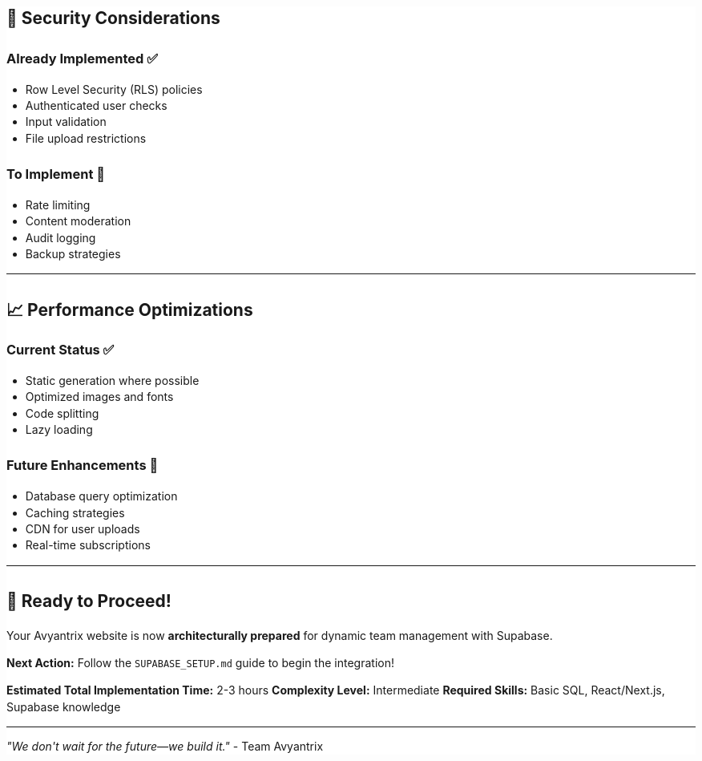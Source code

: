 
## 🔐 Security Considerations

### Already Implemented ✅
- Row Level Security (RLS) policies
- Authenticated user checks
- Input validation
- File upload restrictions

### To Implement 🚧
- Rate limiting
- Content moderation
- Audit logging
- Backup strategies

---

## 📈 Performance Optimizations

### Current Status ✅
- Static generation where possible
- Optimized images and fonts
- Code splitting
- Lazy loading

### Future Enhancements 🚀
- Database query optimization
- Caching strategies
- CDN for user uploads
- Real-time subscriptions

---

## 🎉 Ready to Proceed!

Your Avyantrix website is now **architecturally prepared** for dynamic team management with Supabase. 

**Next Action:** Follow the `SUPABASE_SETUP.md` guide to begin the integration!

**Estimated Total Implementation Time:** 2-3 hours
**Complexity Level:** Intermediate
**Required Skills:** Basic SQL, React/Next.js, Supabase knowledge

---

*"We don't wait for the future—we build it."* - Team Avyantrix
